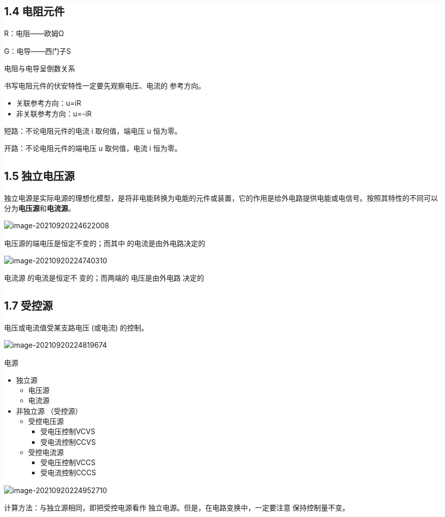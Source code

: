 ## 1.4 电阻元件

R：电阻——欧姆Ω

G：电导——西门子S

电阻与电导呈倒数关系

书写电阻元件的伏安特性一定要先观察电压、电流的 参考方向。

- 关联参考方向：u=iR
- 非关联参考方向：u=-iR

短路：不论电阻元件的电流 i 取何值，端电压 u 恒为零。

开路：不论电阻元件的端电压 u 取何值，电流 i 恒为零。



## 1.5 独立电压源

独立电源是实际电源的理想化模型，是将非电能转换为电能的元件或装置，它的作用是给外电路提供电能或电信号。按照其特性的不同可以分为**电压源**和**电流源**。

![image-20210920224622008](https://gitee.com/murphyhou/picgo/raw/master/image/image-20210920224622008.png)

电压源的端电压是恒定不变的；而其中 的电流是由外电路决定的

![image-20210920224740310](https://gitee.com/murphyhou/picgo/raw/master/image/image-20210920224740310.png)



电流源 的电流是恒定不 变的；而两端的 电压是由外电路 决定的

## 1.7 受控源

电压或电流值受某支路电压 (或电流) 的控制。

![image-20210920224819674](https://gitee.com/murphyhou/picgo/raw/master/image/image-20210920224819674.png)

电源 

- 独立源 
  - 电压源 
  - 电流源 
- 非独立源 （受控源） 
  - 受控电压源 
    - 受电压控制VCVS 
    - 受电流控制CCVS 
  - 受控电流源 
    - 受电压控制VCCS 
    - 受电流控制CCCS



![image-20210920224952710](https://gitee.com/murphyhou/picgo/raw/master/image/image-20210920224952710.png)

计算方法：与独立源相同，即把受控电源看作 独立电源。但是，在电路变换中，一定要注意 保持控制量不变。
